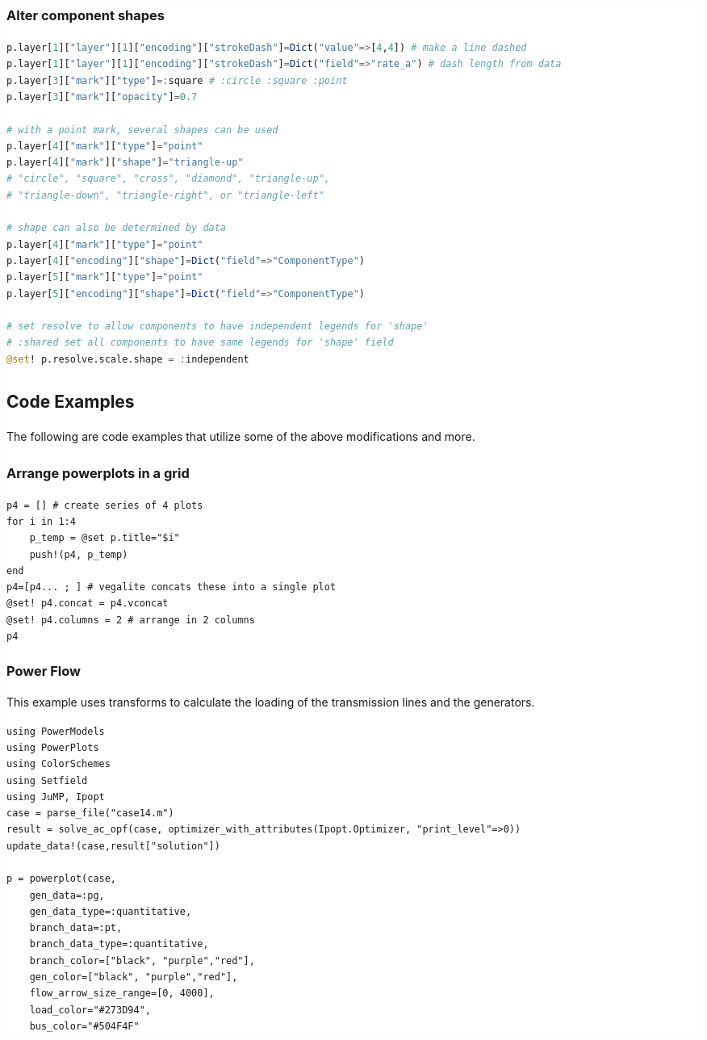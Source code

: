 ### Alter component shapes
```julia
p.layer[1]["layer"][1]["encoding"]["strokeDash"]=Dict("value"=>[4,4]) # make a line dashed
p.layer[1]["layer"][1]["encoding"]["strokeDash"]=Dict("field"=>"rate_a") # dash length from data
p.layer[3]["mark"]["type"]=:square # :circle :square :point
p.layer[3]["mark"]["opacity"]=0.7

# with a point mark, several shapes can be used
p.layer[4]["mark"]["type"]="point"
p.layer[4]["mark"]["shape"]="triangle-up"
# "circle", "square", "cross", "diamond", "triangle-up",
# "triangle-down", "triangle-right", or "triangle-left"

# shape can also be determined by data
p.layer[4]["mark"]["type"]="point"
p.layer[4]["encoding"]["shape"]=Dict("field"=>"ComponentType")
p.layer[5]["mark"]["type"]="point"
p.layer[5]["encoding"]["shape"]=Dict("field"=>"ComponentType")

# set resolve to allow components to have independent legends for 'shape'
# :shared set all components to have same legends for 'shape' field
@set! p.resolve.scale.shape = :independent
```

## Code Examples
The following are code examples that utilize some of the above modifications and more.

### Arrange powerplots in a grid
```@example internal
p4 = [] # create series of 4 plots
for i in 1:4
    p_temp = @set p.title="$i"
    push!(p4, p_temp)
end
p4=[p4... ; ] # vegalite concats these into a single plot
@set! p4.concat = p4.vconcat
@set! p4.columns = 2 # arrange in 2 columns
p4
```

### Power Flow
This example uses transforms to calculate the loading of the transmission lines and the generators.

```@example
using PowerModels
using PowerPlots
using ColorSchemes
using Setfield
using JuMP, Ipopt
case = parse_file("case14.m")
result = solve_ac_opf(case, optimizer_with_attributes(Ipopt.Optimizer, "print_level"=>0))
update_data!(case,result["solution"])

p = powerplot(case,
    gen_data=:pg,
    gen_data_type=:quantitative,
    branch_data=:pt,
    branch_data_type=:quantitative,
    branch_color=["black", "purple","red"],
    gen_color=["black", "purple","red"],
    flow_arrow_size_range=[0, 4000],
    load_color="#273D94",
    bus_color="#504F4F"
```